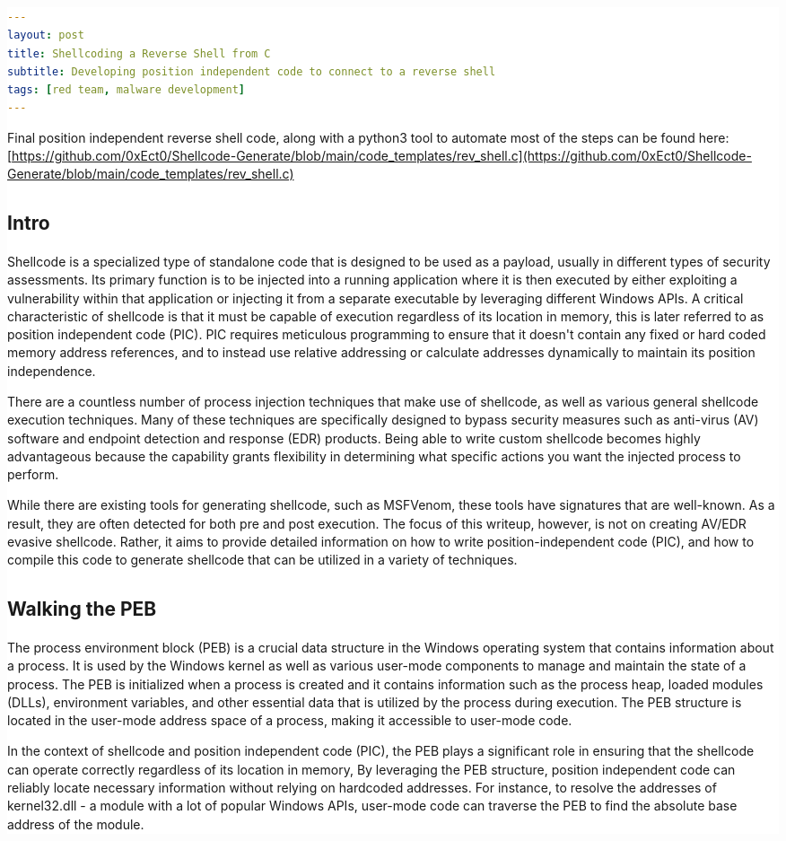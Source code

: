 ```yaml
---
layout: post
title: Shellcoding a Reverse Shell from C
subtitle: Developing position independent code to connect to a reverse shell
tags: [red team, malware development]
---
```


Final position independent reverse shell code, along with a python3 tool to automate most of the steps can be found here: [https://github.com/0xEct0/Shellcode-Generate/blob/main/code_templates/rev_shell.c](https://github.com/0xEct0/Shellcode-Generate/blob/main/code_templates/rev_shell.c)

## Intro

Shellcode is a specialized type of standalone code that is designed to be used as a
payload, usually in different types of security assessments. Its primary function is to be
injected into a running application where it is then executed by either exploiting a
vulnerability within that application or injecting it from a separate executable by
leveraging different Windows APIs. A critical characteristic of shellcode is that it must
be capable of execution regardless of its location in memory, this is later referred to as
position independent code (PIC). PIC requires meticulous programming to ensure that
it doesn't contain any fixed or hard coded memory address references, and to instead
use relative addressing or calculate addresses dynamically to maintain its position
independence.

There are a countless number of process injection techniques that make use of shellcode, as well as various general shellcode execution techniques. Many of these techniques are specifically designed to bypass security measures such as anti-virus (AV) software and endpoint detection and response (EDR) products. Being able to write custom shellcode becomes highly advantageous because the capability grants flexibility in determining what specific actions you want the injected process to perform.

While there are existing tools for generating shellcode, such as MSFVenom, these tools have signatures that are well-known. As a result, they are often detected for both pre and post execution. The focus of this writeup, however, is not on creating AV/EDR evasive shellcode. Rather, it aims to provide detailed information on how to write position-independent code (PIC), and how to compile this code to generate shellcode that can be utilized in a variety of techniques. 

## Walking the PEB

The process environment block (PEB) is a crucial data structure in the Windows operating system that contains information about a process. It is used by the Windows kernel as well as various user-mode components to manage and maintain the state of a process. The PEB is initialized when a process is created and it contains information such as the process heap, loaded modules (DLLs), environment variables, and other essential data that is utilized by the process during execution. The PEB structure is located in the user-mode address space of a process, making it accessible to user-mode code.

In the context of shellcode and position independent code (PIC), the PEB plays a significant role in ensuring that the shellcode can operate correctly regardless of its location in memory, By leveraging the PEB structure, position independent code can reliably locate necessary information without relying on hardcoded addresses. For instance, to resolve the addresses of kernel32.dll - a module with a lot of popular Windows APIs, user-mode code can traverse the PEB to find the absolute base address of the module.
